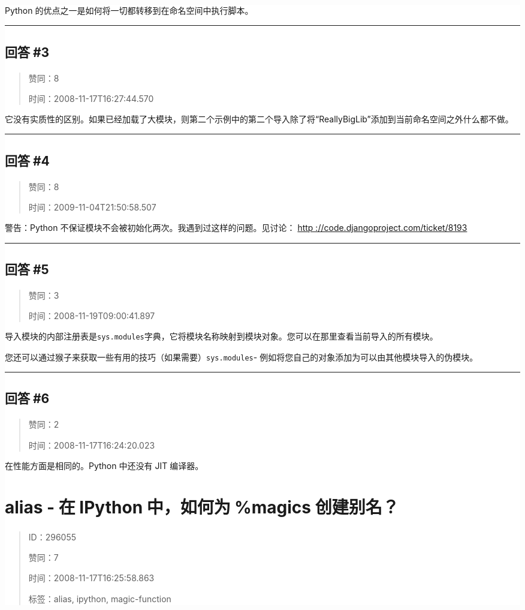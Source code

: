 Python 的优点之一是如何将一切都转移到在命名空间中执行脚本。

* * *

## 回答 #3

> 赞同：8
> 
> 时间：2008-11-17T16:27:44.570

它没有实质性的区别。如果已经加载了大模块，则第二个示例中的第二个导入除了将“ReallyBigLib”添加到当前命名空间之外什么都不做。

* * *

## 回答 #4

> 赞同：8
> 
> 时间：2009-11-04T21:50:58.507

警告：Python 不保证模块不会被初始化两次。我遇到过这样的问题。见讨论： [http ://code.djangoproject.com/ticket/8193](http://code.djangoproject.com/ticket/8193)

* * *

## 回答 #5

> 赞同：3
> 
> 时间：2008-11-19T09:00:41.897

导入模块的内部注册表是`sys.modules`字典，它将模块名称映射到模块对象。您可以在那里查看当前导入的所有模块。

您还可以通过猴子来获取一些有用的技巧（如果需要）`sys.modules`- 例如将您自己的对象添加为可以由其他模块导入的伪模块。

* * *

## 回答 #6

> 赞同：2
> 
> 时间：2008-11-17T16:24:20.023

在性能方面是相同的。Python 中还没有 JIT 编译器。

# alias - 在 IPython 中，如何为 %magics 创建别名？

> ID：296055
> 
> 赞同：7
> 
> 时间：2008-11-17T16:25:58.863
> 
> 标签：alias, ipython, magic-function
